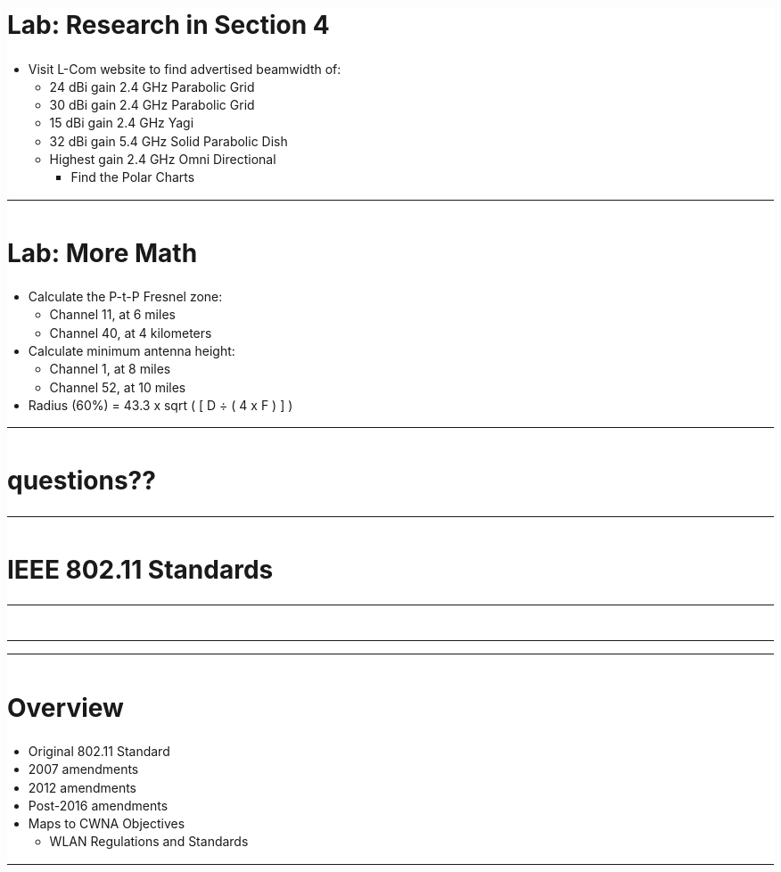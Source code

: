 
# Lab: Research in Section 4

* Visit L\-Com website to find advertised beamwidth of:
  * 24 dBi gain 2\.4 GHz Parabolic Grid
  * 30 dBi gain 2\.4 GHz Parabolic Grid
  * 15 dBi gain 2\.4 GHz Yagi
  * 32 dBi gain 5\.4 GHz Solid Parabolic Dish
  * Highest gain 2\.4 GHz Omni Directional
    * Find the Polar Charts

---

# Lab: More Math

* Calculate the P\-t\-P Fresnel zone:
  * Channel 11\, at 6 miles
  * Channel 40\, at 4 kilometers
* Calculate minimum antenna height:
  * Channel 1\, at 8 miles
  * Channel 52\, at 10 miles
* Radius \(60%\) = 43\.3 x sqrt \( \[ D ÷ \( 4 x F \) \] \)

---

# questions??

---

# IEEE 802.11 Standards

---

# 

---




---

# Overview

* Original 802\.11 Standard
* 2007 amendments
* 2012 amendments
* Post\-2016 amendments
* Maps to CWNA Objectives
  * WLAN Regulations and Standards

---